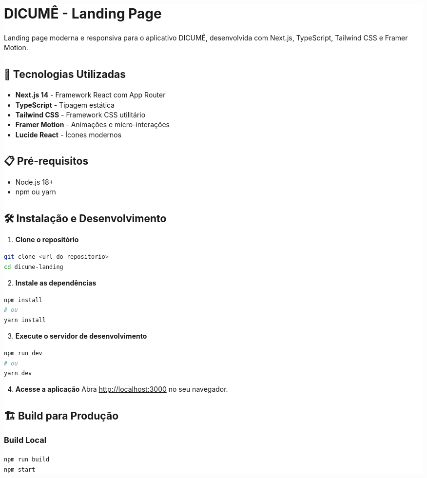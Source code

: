 # DICUMÊ - Landing Page

Landing page moderna e responsiva para o aplicativo DICUMÊ, desenvolvida com Next.js, TypeScript, Tailwind CSS e Framer Motion.

## 🚀 Tecnologias Utilizadas

- **Next.js 14** - Framework React com App Router
- **TypeScript** - Tipagem estática
- **Tailwind CSS** - Framework CSS utilitário
- **Framer Motion** - Animações e micro-interações
- **Lucide React** - Ícones modernos

## 📋 Pré-requisitos

- Node.js 18+
- npm ou yarn

## 🛠️ Instalação e Desenvolvimento

1. **Clone o repositório**

```bash
git clone <url-do-repositorio>
cd dicume-landing
```

2. **Instale as dependências**

```bash
npm install
# ou
yarn install
```

3. **Execute o servidor de desenvolvimento**

```bash
npm run dev
# ou
yarn dev
```

4. **Acesse a aplicação**
   Abra [http://localhost:3000](http://localhost:3000) no seu navegador.

## 🏗️ Build para Produção

### Build Local

```bash
npm run build
npm start
```
